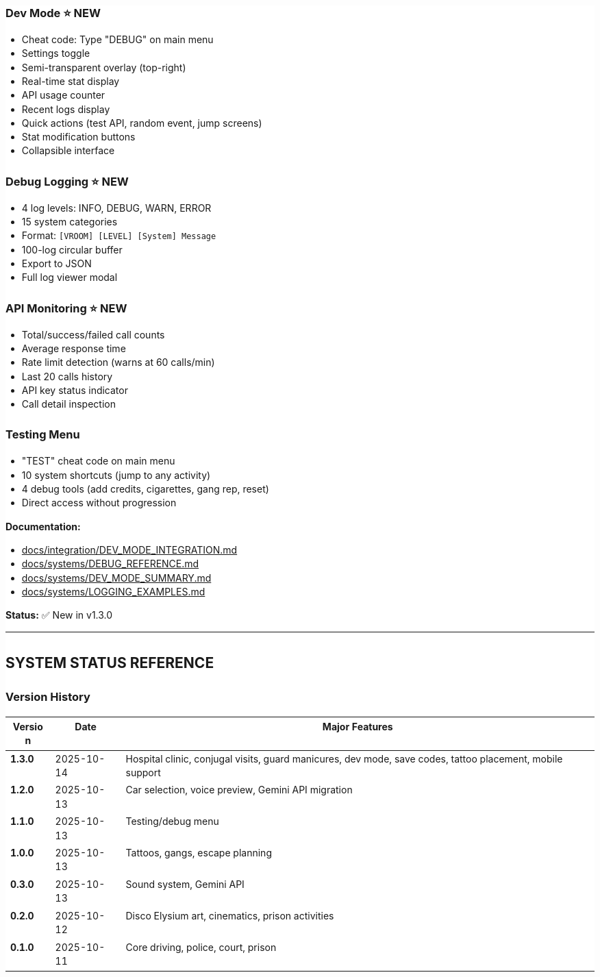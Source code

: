 ### Dev Mode ⭐ NEW
- Cheat code: Type "DEBUG" on main menu
- Settings toggle
- Semi-transparent overlay (top-right)
- Real-time stat display
- API usage counter
- Recent logs display
- Quick actions (test API, random event, jump screens)
- Stat modification buttons
- Collapsible interface

### Debug Logging ⭐ NEW
- 4 log levels: INFO, DEBUG, WARN, ERROR
- 15 system categories
- Format: `[VROOM] [LEVEL] [System] Message`
- 100-log circular buffer
- Export to JSON
- Full log viewer modal

### API Monitoring ⭐ NEW
- Total/success/failed call counts
- Average response time
- Rate limit detection (warns at 60 calls/min)
- Last 20 calls history
- API key status indicator
- Call detail inspection

### Testing Menu
- "TEST" cheat code on main menu
- 10 system shortcuts (jump to any activity)
- 4 debug tools (add credits, cigarettes, gang rep, reset)
- Direct access without progression

**Documentation:**
- [docs/integration/DEV_MODE_INTEGRATION.md](docs/integration/DEV_MODE_INTEGRATION.md)
- [docs/systems/DEBUG_REFERENCE.md](docs/systems/DEBUG_REFERENCE.md)
- [docs/systems/DEV_MODE_SUMMARY.md](docs/systems/DEV_MODE_SUMMARY.md)
- [docs/systems/LOGGING_EXAMPLES.md](docs/systems/LOGGING_EXAMPLES.md)

**Status:** ✅ New in v1.3.0

---

## SYSTEM STATUS REFERENCE

### Version History

| Version | Date | Major Features |
|---------|------|----------------|
| **1.3.0** | 2025-10-14 | Hospital clinic, conjugal visits, guard manicures, dev mode, save codes, tattoo placement, mobile support |
| **1.2.0** | 2025-10-13 | Car selection, voice preview, Gemini API migration |
| **1.1.0** | 2025-10-13 | Testing/debug menu |
| **1.0.0** | 2025-10-13 | Tattoos, gangs, escape planning |
| **0.3.0** | 2025-10-13 | Sound system, Gemini API |
| **0.2.0** | 2025-10-12 | Disco Elysium art, cinematics, prison activities |
| **0.1.0** | 2025-10-11 | Core driving, police, court, prison |
